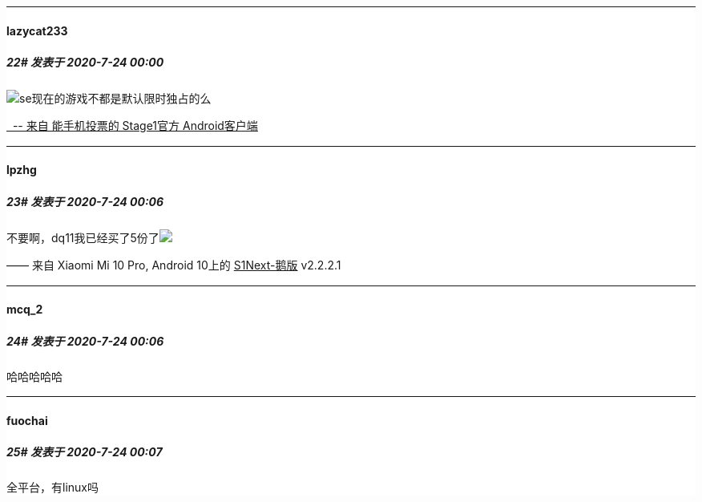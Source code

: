 





*****

####  lazycat233  
##### 22#       发表于 2020-7-24 00:00



<img src="https://static.saraba1st.com/image/smiley/face2017/037.png" referrerpolicy="no-referrer">se现在的游戏不都是默认限时独占的么

[  -- 来自 能手机投票的 Stage1官方 Android客户端](https://www.coolapk.com/apk/140634)







*****

####  lpzhg  
##### 23#       发表于 2020-7-24 00:06




不要啊，dq11我已经买了5份了<img src="https://static.saraba1st.com/image/smiley/face2017/001.png" referrerpolicy="no-referrer">

—— 来自 Xiaomi Mi 10 Pro, Android 10上的 [S1Next-鹅版](https://github.com/ykrank/S1-Next/releases) v2.2.2.1







*****

####  mcq_2  
##### 24#       发表于 2020-7-24 00:06




哈哈哈哈哈







*****

####  fuochai  
##### 25#       发表于 2020-7-24 00:07




全平台，有linux吗
